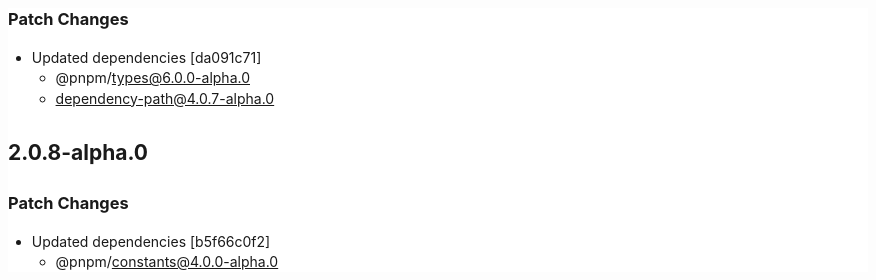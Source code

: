 ### Patch Changes

- Updated dependencies [da091c71]
  - @pnpm/types@6.0.0-alpha.0
  - dependency-path@4.0.7-alpha.0

## 2.0.8-alpha.0

### Patch Changes

- Updated dependencies [b5f66c0f2]
  - @pnpm/constants@4.0.0-alpha.0
